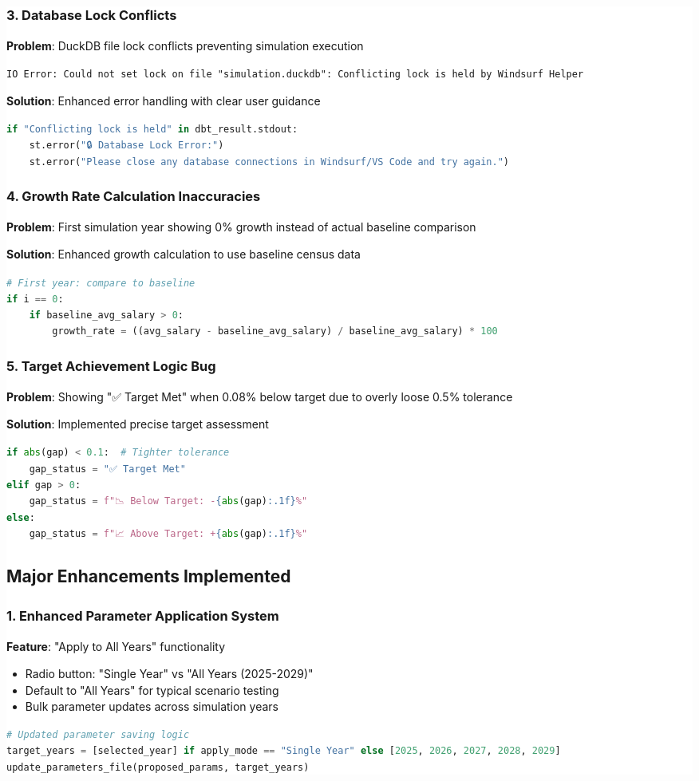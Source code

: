 ### 3. **Database Lock Conflicts**

**Problem**: DuckDB file lock conflicts preventing simulation execution
```
IO Error: Could not set lock on file "simulation.duckdb": Conflicting lock is held by Windsurf Helper
```

**Solution**: Enhanced error handling with clear user guidance
```python
if "Conflicting lock is held" in dbt_result.stdout:
    st.error("🔒 Database Lock Error:")
    st.error("Please close any database connections in Windsurf/VS Code and try again.")
```

### 4. **Growth Rate Calculation Inaccuracies**

**Problem**: First simulation year showing 0% growth instead of actual baseline comparison

**Solution**: Enhanced growth calculation to use baseline census data
```python
# First year: compare to baseline
if i == 0:
    if baseline_avg_salary > 0:
        growth_rate = ((avg_salary - baseline_avg_salary) / baseline_avg_salary) * 100
```

### 5. **Target Achievement Logic Bug**

**Problem**: Showing "✅ Target Met" when 0.08% below target due to overly loose 0.5% tolerance

**Solution**: Implemented precise target assessment
```python
if abs(gap) < 0.1:  # Tighter tolerance
    gap_status = "✅ Target Met"
elif gap > 0:
    gap_status = f"📉 Below Target: -{abs(gap):.1f}%"
else:
    gap_status = f"📈 Above Target: +{abs(gap):.1f}%"
```

## Major Enhancements Implemented

### 1. **Enhanced Parameter Application System**

**Feature**: "Apply to All Years" functionality
- Radio button: "Single Year" vs "All Years (2025-2029)"
- Default to "All Years" for typical scenario testing
- Bulk parameter updates across simulation years

```python
# Updated parameter saving logic
target_years = [selected_year] if apply_mode == "Single Year" else [2025, 2026, 2027, 2028, 2029]
update_parameters_file(proposed_params, target_years)
```
